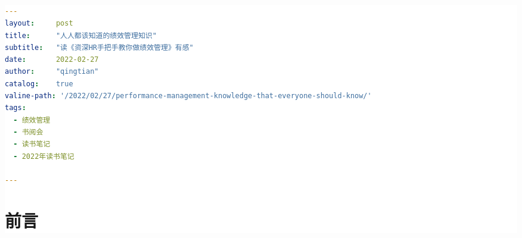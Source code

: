 ```yaml
---
layout:     post
title:      "人人都该知道的绩效管理知识"
subtitle:   "读《资深HR手把手教你做绩效管理》有感"
date:       2022-02-27
author:     "qingtian"
catalog:    true
valine-path: '/2022/02/27/performance-management-knowledge-that-everyone-should-know/'
tags:
  - 绩效管理
  - 书阅会
  - 读书笔记
  - 2022年读书笔记

---
```


# 前言
